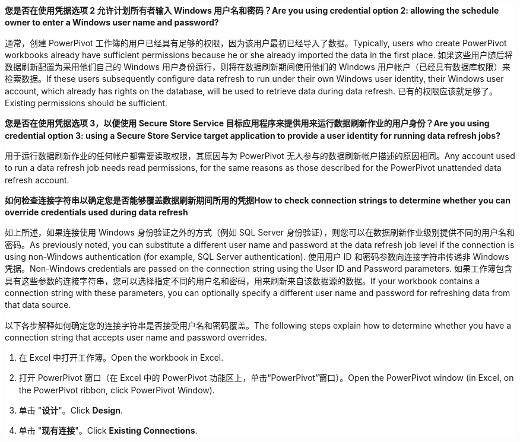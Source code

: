 <span data-ttu-id="2fc74-244">**您是否在使用凭据选项 2 允许计划所有者输入 Windows 用户名和密码？**</span><span class="sxs-lookup"><span data-stu-id="2fc74-244">**Are you using credential option 2: allowing the schedule owner to enter a Windows user name and password?**</span></span>

 <span data-ttu-id="2fc74-245">通常，创建 PowerPivot 工作簿的用户已经具有足够的权限，因为该用户最初已经导入了数据。</span><span class="sxs-lookup"><span data-stu-id="2fc74-245">Typically, users who create PowerPivot workbooks already have sufficient permissions because he or she already imported the data in the first place.</span></span> <span data-ttu-id="2fc74-246">如果这些用户随后将数据刷新配置为采用他们自己的 Windows 用户身份运行，则将在数据刷新期间使用他们的 Windows 用户帐户（已经具有数据库权限）来检索数据。</span><span class="sxs-lookup"><span data-stu-id="2fc74-246">If these users subsequently configure data refresh to run under their own Windows user identity, their Windows user account, which already has rights on the database, will be used to retrieve data during data refresh.</span></span> <span data-ttu-id="2fc74-247">已有的权限应该就足够了。</span><span class="sxs-lookup"><span data-stu-id="2fc74-247">Existing permissions should be sufficient.</span></span>

 <span data-ttu-id="2fc74-248">**您是否在使用凭据选项 3，以便使用 Secure Store Service 目标应用程序来提供用来运行数据刷新作业的用户身份？**</span><span class="sxs-lookup"><span data-stu-id="2fc74-248">**Are you using credential option 3: using a Secure Store Service target application to provide a user identity for running data refresh jobs?**</span></span>

 <span data-ttu-id="2fc74-249">用于运行数据刷新作业的任何帐户都需要读取权限，其原因与为 PowerPivot 无人参与的数据刷新帐户描述的原因相同。</span><span class="sxs-lookup"><span data-stu-id="2fc74-249">Any account used to run a data refresh job needs read permissions, for the same reasons as those described for the PowerPivot unattended data refresh account.</span></span>

 <span data-ttu-id="2fc74-250">**如何检查连接字符串以确定您是否能够覆盖数据刷新期间所用的凭据**</span><span class="sxs-lookup"><span data-stu-id="2fc74-250">**How to check connection strings to determine whether you can override credentials used during data refresh**</span></span>

 <span data-ttu-id="2fc74-251">如上所述，如果连接使用 Windows 身份验证之外的方式（例如 SQL Server 身份验证），则您可以在数据刷新作业级别提供不同的用户名和密码。</span><span class="sxs-lookup"><span data-stu-id="2fc74-251">As previously noted, you can substitute a different user name and password at the data refresh job level if the connection is using non-Windows authentication (for example, SQL Server authentication).</span></span> <span data-ttu-id="2fc74-252">使用用户 ID 和密码参数向连接字符串传递非 Windows 凭据。</span><span class="sxs-lookup"><span data-stu-id="2fc74-252">Non-Windows credentials are passed on the connection string using the User ID and Password parameters.</span></span> <span data-ttu-id="2fc74-253">如果工作簿包含具有这些参数的连接字符串，您可以选择指定不同的用户名和密码，用来刷新来自该数据源的数据。</span><span class="sxs-lookup"><span data-stu-id="2fc74-253">If your workbook contains a connection string with these parameters, you can optionally specify a different user name and password for refreshing data from that data source.</span></span>

 <span data-ttu-id="2fc74-254">以下各步解释如何确定您的连接字符串是否接受用户名和密码覆盖。</span><span class="sxs-lookup"><span data-stu-id="2fc74-254">The following steps explain how to determine whether you have a connection string that accepts user name and password overrides.</span></span>

1.  <span data-ttu-id="2fc74-255">在 Excel 中打开工作簿。</span><span class="sxs-lookup"><span data-stu-id="2fc74-255">Open the workbook in Excel.</span></span>

2.  <span data-ttu-id="2fc74-256">打开 PowerPivot 窗口（在 Excel 中的 PowerPivot 功能区上，单击“PowerPivot”窗口）。</span><span class="sxs-lookup"><span data-stu-id="2fc74-256">Open the PowerPivot window (in Excel, on the PowerPivot ribbon, click PowerPivot Window).</span></span>

3.  <span data-ttu-id="2fc74-257">单击 "**设计**"。</span><span class="sxs-lookup"><span data-stu-id="2fc74-257">Click **Design**.</span></span>

4.  <span data-ttu-id="2fc74-258">单击 "**现有连接**"。</span><span class="sxs-lookup"><span data-stu-id="2fc74-258">Click **Existing Connections**.</span></span>
